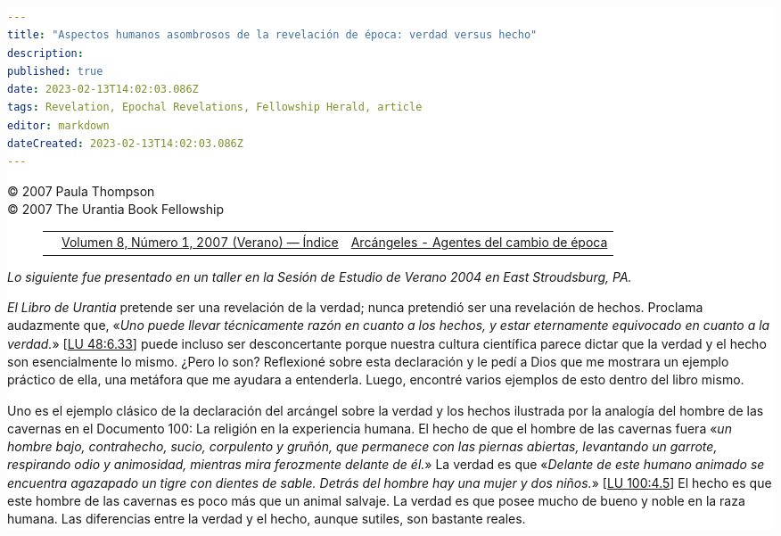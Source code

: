 ```yaml
---
title: "Aspectos humanos asombrosos de la revelación de época: verdad versus hecho"
description: 
published: true
date: 2023-02-13T14:02:03.086Z
tags: Revelation, Epochal Revelations, Fellowship Herald, article
editor: markdown
dateCreated: 2023-02-13T14:02:03.086Z
---
```


<p class="v-card v-sheet theme--light grey lighten-3 px-2">© 2007 Paula Thompson<br>© 2007 The Urantia Book Fellowship</p>
<figure class="table chapter-navigator">
  <table>
    <tbody>
      <tr>
        <td>
        </td>
        <td>
        <a href="/es/index/articles_herald#volumen-8-número-1-2007-verano">
          <span class="mdi mdi-book-open-variant"></span><span class="pl-2">Volumen 8, Número 1, 2007 (Verano) — Índice</span>
        </a>
        </td>
        <td>
        <a href="/es/article/Carolyn_Kendall/Archangels_Agents_of_Epochal_Change">
          <span class="pr-2">Arcángeles - Agentes del cambio de época</span><span class="mdi mdi-arrow-right-drop-circle"></span>
        </a>
        </td>
      </tr>
    </tbody>
  </table>
</figure>


_Lo siguiente fue presentado en un taller en la Sesión de Estudio de Verano 2004 en East Stroudsburg, PA._

_El Libro de Urantia_ pretende ser una revelación de la verdad; nunca pretendió ser una revelación de hechos. Proclama audazmente que, «_Uno puede llevar técnicamente razón en cuanto a los hechos, y estar eternamente equivocado en cuanto a la verdad._» <a id="a35_253"></a>[[LU 48:6.33](/es/The_Urantia_Book/48#p6_33)] puede incluso ser desconcertante porque nuestra cultura científica parece dictar que la verdad y el hecho son esencialmente lo mismo. ¿Pero lo son? Reflexioné sobre esta declaración y le pedí a Dios que me mostrara un ejemplo práctico de ella, una metáfora que me ayudara a entenderla. Luego, encontré varios ejemplos de esto dentro del libro mismo.

Uno es el ejemplo clásico de la declaración del arcángel sobre la verdad y los hechos ilustrada por la analogía del hombre de las cavernas en el Documento 100: La religión en la experiencia humana. El hecho de que el hombre de las cavernas fuera «_un hombre bajo, contrahecho, sucio, corpulento y gruñón, que permanece con las piernas abiertas, levantando un garrote, respirando odio y animosidad, mientras mira ferozmente delante de él._» La verdad es que «_Delante de este humano animado se encuentra agazapado un tigre con dientes de sable. Detrás del hombre hay una mujer y dos niños._» <a id="a37_591"></a>[[LU 100:4.5](/es/The_Urantia_Book/100#p4_5)] El hecho es que este hombre de las cavernas es poco más que un animal salvaje. La verdad es que posee mucho de bueno y noble en la raza humana. Las diferencias entre la verdad y el hecho, aunque sutiles, son bastante reales.
